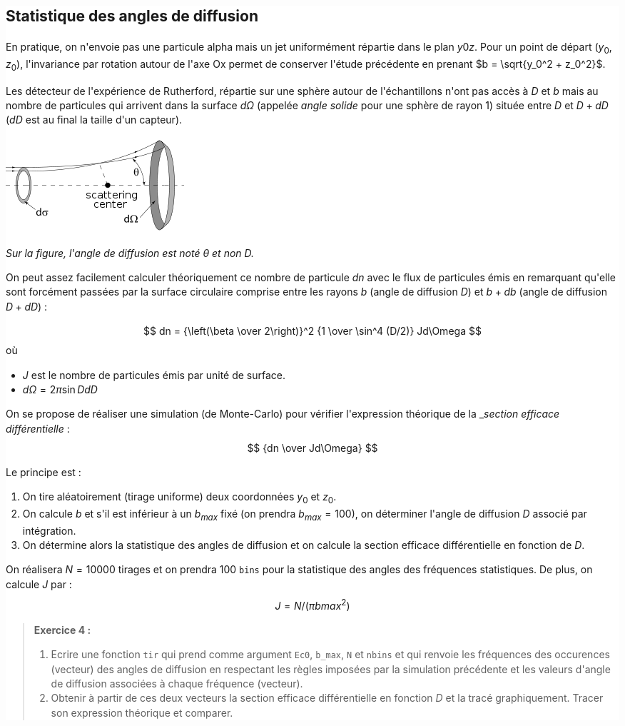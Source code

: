 ## Statistique des angles de diffusion
En pratique, on n'envoie pas une particule alpha mais un jet uniformément répartie dans le plan $y0z$. Pour un point de départ $(y_0, z_0)$, l'invariance par rotation autour de l'axe Ox permet de conserver l'étude précédente en prenant $b = \sqrt{y_0^2 + z_0^2}$.

Les détecteur de l'expérience de Rutherford, répartie  sur une sphère autour de l'échantillons n'ont pas accès à $D$ et $b$ mais au nombre de particules qui arrivent dans la surface $d\Omega$ (appelée _angle solide_ pour une sphère de rayon 1) située entre $D$ et $D + dD$ ($dD$ est au final la taille d'un capteur).

![Section efficace](images/section_efficace.png)

_Sur la figure, l'angle de diffusion est noté $\theta$ et non $D$._

On peut assez facilement calculer théoriquement ce nombre de particule $dn$ avec le flux de particules émis en remarquant qu'elle sont forcément passées par la surface circulaire comprise entre les rayons $b$ (angle de diffusion $D$) et $b+db$ (angle de diffusion $D +dD$) :

$$
dn = {\left(\beta \over 2\right)}^2 {1 \over \sin^4 (D/2)} Jd\Omega
$$
où 
* $J$ est le nombre de particules émis par unité de surface.
* $d\Omega = 2\pi \sin D dD$

On se propose de réaliser une simulation (de Monte-Carlo) pour vérifier l'expression théorique de la __section efficace différentielle_ :
$$
{dn \over Jd\Omega}
$$

Le principe est :
1. On tire aléatoirement (tirage uniforme) deux coordonnées $y_0$ et $z_0$. 
2. On calcule $b$ et s'il est inférieur à un $b_{max}$ fixé (on prendra $b_{max} = 100$), on déterminer l'angle de diffusion $D$ associé par intégration.
3. On détermine alors la statistique des angles de diffusion et on calcule la section efficace différentielle en fonction de $D$.

On réalisera $N = 10000$ tirages et on prendra 100 `bins` pour la statistique des angles des fréquences statistiques. De plus, on calcule $J$ par :
$$
J = N / (\pi  bmax^2)
$$

> __Exercice 4 :__  
> 1. Ecrire une fonction `tir` qui prend comme argument `Ec0`, `b_max`, `N` et `nbins` et qui renvoie les fréquences des occurences (vecteur) des angles de diffusion en respectant les règles imposées par la simulation précédente et les valeurs d'angle de diffusion associées à chaque fréquence (vecteur).
> 2. Obtenir à partir de ces deux vecteurs la section efficace différentielle en fonction $D$ et la tracé graphiquement. Tracer son expression théorique et comparer.
